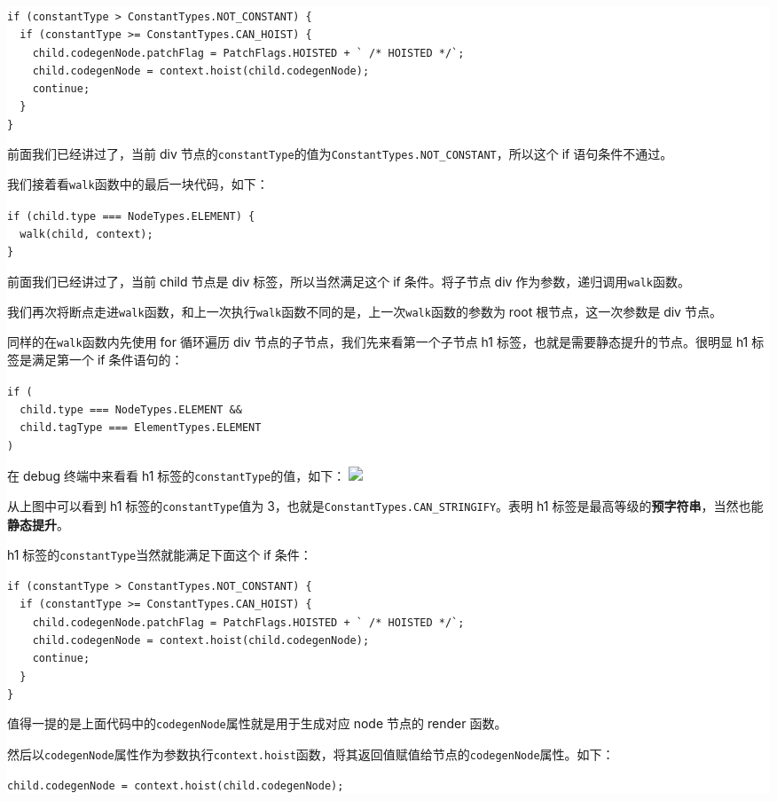 ```
if (constantType > ConstantTypes.NOT_CONSTANT) {
  if (constantType >= ConstantTypes.CAN_HOIST) {
    child.codegenNode.patchFlag = PatchFlags.HOISTED + ` /* HOISTED */`;
    child.codegenNode = context.hoist(child.codegenNode);
    continue;
  }
}
```

前面我们已经讲过了，当前 div 节点的`constantType`的值为`ConstantTypes.NOT_CONSTANT`，所以这个 if 语句条件不通过。

我们接着看`walk`函数中的最后一块代码，如下：

```
if (child.type === NodeTypes.ELEMENT) {
  walk(child, context);
}
```

前面我们已经讲过了，当前 child 节点是 div 标签，所以当然满足这个 if 条件。将子节点 div 作为参数，递归调用`walk`函数。

我们再次将断点走进`walk`函数，和上一次执行`walk`函数不同的是，上一次`walk`函数的参数为 root 根节点，这一次参数是 div 节点。

同样的在`walk`函数内先使用 for 循环遍历 div 节点的子节点，我们先来看第一个子节点 h1 标签，也就是需要静态提升的节点。很明显 h1 标签是满足第一个 if 条件语句的：

```
if (
  child.type === NodeTypes.ELEMENT &&
  child.tagType === ElementTypes.ELEMENT
)
```

在 debug 终端中来看看 h1 标签的`constantType`的值，如下： ![](https://mmbiz.qpic.cn/sz_mmbiz_jpg/iagNW4Zy9CyZPzAzD16kga5n94BaUUSia1CYUlw7arNJk0Nya15n65bj7pSia1QabCF3GicuWPsP39lrNkOGTFPCZg/640?wx_fmt=other&from=appmsg)

从上图中可以看到 h1 标签的`constantType`值为 3，也就是`ConstantTypes.CAN_STRINGIFY`。表明 h1 标签是最高等级的**预字符串**，当然也能**静态提升**。

h1 标签的`constantType`当然就能满足下面这个 if 条件：

```
if (constantType > ConstantTypes.NOT_CONSTANT) {
  if (constantType >= ConstantTypes.CAN_HOIST) {
    child.codegenNode.patchFlag = PatchFlags.HOISTED + ` /* HOISTED */`;
    child.codegenNode = context.hoist(child.codegenNode);
    continue;
  }
}
```

值得一提的是上面代码中的`codegenNode`属性就是用于生成对应 node 节点的 render 函数。

然后以`codegenNode`属性作为参数执行`context.hoist`函数，将其返回值赋值给节点的`codegenNode`属性。如下：

```
child.codegenNode = context.hoist(child.codegenNode);
```
